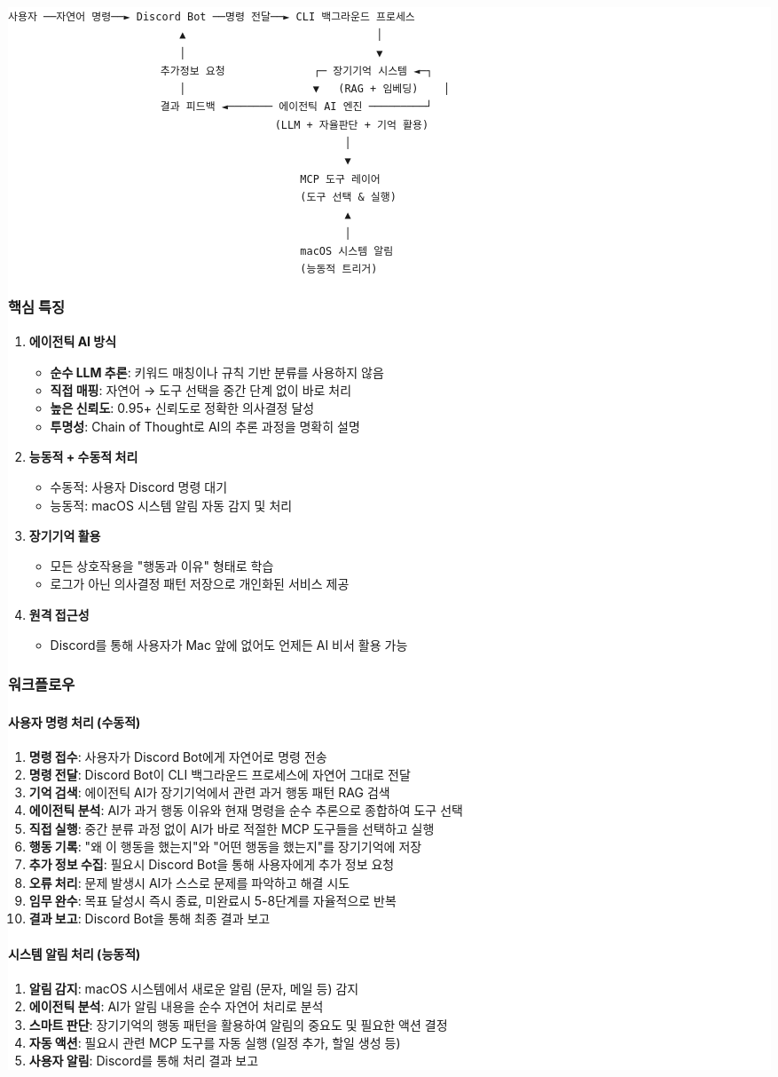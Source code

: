 ```
사용자 ──자연어 명령──► Discord Bot ──명령 전달──► CLI 백그라운드 프로세스
                           ▲                              │
                           │                              ▼
                        추가정보 요청              ┌─ 장기기억 시스템 ◄─┐
                           │                    ▼   (RAG + 임베딩)    │
                        결과 피드백 ◄─────── 에이전틱 AI 엔진 ─────────┘
                                          (LLM + 자율판단 + 기억 활용)
                                                     │
                                                     ▼
                                              MCP 도구 레이어
                                              (도구 선택 & 실행)
                                                     ▲
                                                     │
                                              macOS 시스템 알림
                                              (능동적 트리거)
```

### 핵심 특징

1. **에이전틱 AI 방식**
   - **순수 LLM 추론**: 키워드 매칭이나 규칙 기반 분류를 사용하지 않음
   - **직접 매핑**: 자연어 → 도구 선택을 중간 단계 없이 바로 처리
   - **높은 신뢰도**: 0.95+ 신뢰도로 정확한 의사결정 달성
   - **투명성**: Chain of Thought로 AI의 추론 과정을 명확히 설명

2. **능동적 + 수동적 처리**
   - 수동적: 사용자 Discord 명령 대기
   - 능동적: macOS 시스템 알림 자동 감지 및 처리

3. **장기기억 활용**
   - 모든 상호작용을 "행동과 이유" 형태로 학습
   - 로그가 아닌 의사결정 패턴 저장으로 개인화된 서비스 제공

4. **원격 접근성**
   - Discord를 통해 사용자가 Mac 앞에 없어도 언제든 AI 비서 활용 가능

### 워크플로우

#### 사용자 명령 처리 (수동적)
1. **명령 접수**: 사용자가 Discord Bot에게 자연어로 명령 전송
2. **명령 전달**: Discord Bot이 CLI 백그라운드 프로세스에 자연어 그대로 전달
3. **기억 검색**: 에이전틱 AI가 장기기억에서 관련 과거 행동 패턴 RAG 검색
4. **에이전틱 분석**: AI가 과거 행동 이유와 현재 명령을 순수 추론으로 종합하여 도구 선택
5. **직접 실행**: 중간 분류 과정 없이 AI가 바로 적절한 MCP 도구들을 선택하고 실행
6. **행동 기록**: "왜 이 행동을 했는지"와 "어떤 행동을 했는지"를 장기기억에 저장
7. **추가 정보 수집**: 필요시 Discord Bot을 통해 사용자에게 추가 정보 요청
8. **오류 처리**: 문제 발생시 AI가 스스로 문제를 파악하고 해결 시도
9. **임무 완수**: 목표 달성시 즉시 종료, 미완료시 5-8단계를 자율적으로 반복
10. **결과 보고**: Discord Bot을 통해 최종 결과 보고

#### 시스템 알림 처리 (능동적)
1. **알림 감지**: macOS 시스템에서 새로운 알림 (문자, 메일 등) 감지
2. **에이전틱 분석**: AI가 알림 내용을 순수 자연어 처리로 분석
3. **스마트 판단**: 장기기억의 행동 패턴을 활용하여 알림의 중요도 및 필요한 액션 결정
4. **자동 액션**: 필요시 관련 MCP 도구를 자동 실행 (일정 추가, 할일 생성 등)
5. **사용자 알림**: Discord를 통해 처리 결과 보고
